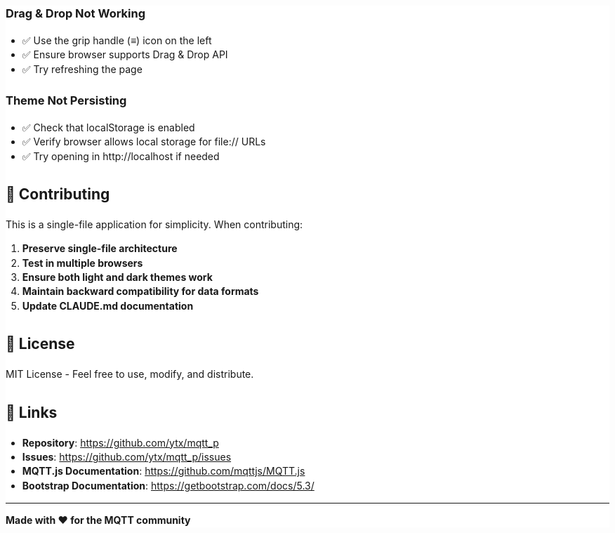 ### Drag & Drop Not Working
- ✅ Use the grip handle (≡) icon on the left
- ✅ Ensure browser supports Drag & Drop API
- ✅ Try refreshing the page

### Theme Not Persisting
- ✅ Check that localStorage is enabled
- ✅ Verify browser allows local storage for file:// URLs
- ✅ Try opening in http://localhost if needed

## 🤝 Contributing

This is a single-file application for simplicity. When contributing:

1. **Preserve single-file architecture**
2. **Test in multiple browsers**
3. **Ensure both light and dark themes work**
4. **Maintain backward compatibility for data formats**
5. **Update CLAUDE.md documentation**

## 📄 License

MIT License - Feel free to use, modify, and distribute.

## 🔗 Links

- **Repository**: https://github.com/ytx/mqtt_p
- **Issues**: https://github.com/ytx/mqtt_p/issues
- **MQTT.js Documentation**: https://github.com/mqttjs/MQTT.js
- **Bootstrap Documentation**: https://getbootstrap.com/docs/5.3/

---

**Made with ❤️ for the MQTT community**